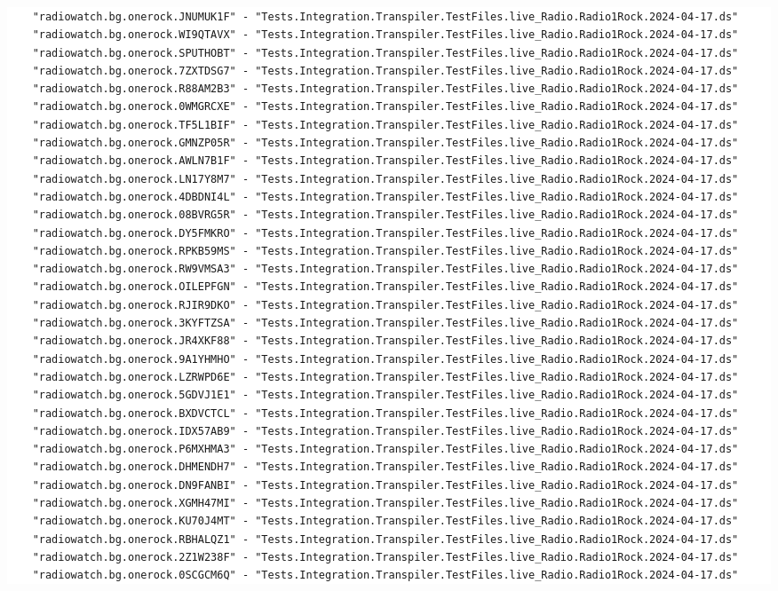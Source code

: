         "radiowatch.bg.onerock.JNUMUK1F" - "Tests.Integration.Transpiler.TestFiles.live_Radio.Radio1Rock.2024-04-17.ds"
        "radiowatch.bg.onerock.WI9QTAVX" - "Tests.Integration.Transpiler.TestFiles.live_Radio.Radio1Rock.2024-04-17.ds"
        "radiowatch.bg.onerock.SPUTHOBT" - "Tests.Integration.Transpiler.TestFiles.live_Radio.Radio1Rock.2024-04-17.ds"
        "radiowatch.bg.onerock.7ZXTDSG7" - "Tests.Integration.Transpiler.TestFiles.live_Radio.Radio1Rock.2024-04-17.ds"
        "radiowatch.bg.onerock.R88AM2B3" - "Tests.Integration.Transpiler.TestFiles.live_Radio.Radio1Rock.2024-04-17.ds"
        "radiowatch.bg.onerock.0WMGRCXE" - "Tests.Integration.Transpiler.TestFiles.live_Radio.Radio1Rock.2024-04-17.ds"
        "radiowatch.bg.onerock.TF5L1BIF" - "Tests.Integration.Transpiler.TestFiles.live_Radio.Radio1Rock.2024-04-17.ds"
        "radiowatch.bg.onerock.GMNZP05R" - "Tests.Integration.Transpiler.TestFiles.live_Radio.Radio1Rock.2024-04-17.ds"
        "radiowatch.bg.onerock.AWLN7B1F" - "Tests.Integration.Transpiler.TestFiles.live_Radio.Radio1Rock.2024-04-17.ds"
        "radiowatch.bg.onerock.LN17Y8M7" - "Tests.Integration.Transpiler.TestFiles.live_Radio.Radio1Rock.2024-04-17.ds"
        "radiowatch.bg.onerock.4DBDNI4L" - "Tests.Integration.Transpiler.TestFiles.live_Radio.Radio1Rock.2024-04-17.ds"
        "radiowatch.bg.onerock.08BVRG5R" - "Tests.Integration.Transpiler.TestFiles.live_Radio.Radio1Rock.2024-04-17.ds"
        "radiowatch.bg.onerock.DY5FMKRO" - "Tests.Integration.Transpiler.TestFiles.live_Radio.Radio1Rock.2024-04-17.ds"
        "radiowatch.bg.onerock.RPKB59MS" - "Tests.Integration.Transpiler.TestFiles.live_Radio.Radio1Rock.2024-04-17.ds"
        "radiowatch.bg.onerock.RW9VMSA3" - "Tests.Integration.Transpiler.TestFiles.live_Radio.Radio1Rock.2024-04-17.ds"
        "radiowatch.bg.onerock.OILEPFGN" - "Tests.Integration.Transpiler.TestFiles.live_Radio.Radio1Rock.2024-04-17.ds"
        "radiowatch.bg.onerock.RJIR9DKO" - "Tests.Integration.Transpiler.TestFiles.live_Radio.Radio1Rock.2024-04-17.ds"
        "radiowatch.bg.onerock.3KYFTZSA" - "Tests.Integration.Transpiler.TestFiles.live_Radio.Radio1Rock.2024-04-17.ds"
        "radiowatch.bg.onerock.JR4XKF88" - "Tests.Integration.Transpiler.TestFiles.live_Radio.Radio1Rock.2024-04-17.ds"
        "radiowatch.bg.onerock.9A1YHMHO" - "Tests.Integration.Transpiler.TestFiles.live_Radio.Radio1Rock.2024-04-17.ds"
        "radiowatch.bg.onerock.LZRWPD6E" - "Tests.Integration.Transpiler.TestFiles.live_Radio.Radio1Rock.2024-04-17.ds"
        "radiowatch.bg.onerock.5GDVJ1E1" - "Tests.Integration.Transpiler.TestFiles.live_Radio.Radio1Rock.2024-04-17.ds"
        "radiowatch.bg.onerock.BXDVCTCL" - "Tests.Integration.Transpiler.TestFiles.live_Radio.Radio1Rock.2024-04-17.ds"
        "radiowatch.bg.onerock.IDX57AB9" - "Tests.Integration.Transpiler.TestFiles.live_Radio.Radio1Rock.2024-04-17.ds"
        "radiowatch.bg.onerock.P6MXHMA3" - "Tests.Integration.Transpiler.TestFiles.live_Radio.Radio1Rock.2024-04-17.ds"
        "radiowatch.bg.onerock.DHMENDH7" - "Tests.Integration.Transpiler.TestFiles.live_Radio.Radio1Rock.2024-04-17.ds"
        "radiowatch.bg.onerock.DN9FANBI" - "Tests.Integration.Transpiler.TestFiles.live_Radio.Radio1Rock.2024-04-17.ds"
        "radiowatch.bg.onerock.XGMH47MI" - "Tests.Integration.Transpiler.TestFiles.live_Radio.Radio1Rock.2024-04-17.ds"
        "radiowatch.bg.onerock.KU70J4MT" - "Tests.Integration.Transpiler.TestFiles.live_Radio.Radio1Rock.2024-04-17.ds"
        "radiowatch.bg.onerock.RBHALQZ1" - "Tests.Integration.Transpiler.TestFiles.live_Radio.Radio1Rock.2024-04-17.ds"
        "radiowatch.bg.onerock.2Z1W238F" - "Tests.Integration.Transpiler.TestFiles.live_Radio.Radio1Rock.2024-04-17.ds"
        "radiowatch.bg.onerock.0SCGCM6Q" - "Tests.Integration.Transpiler.TestFiles.live_Radio.Radio1Rock.2024-04-17.ds"